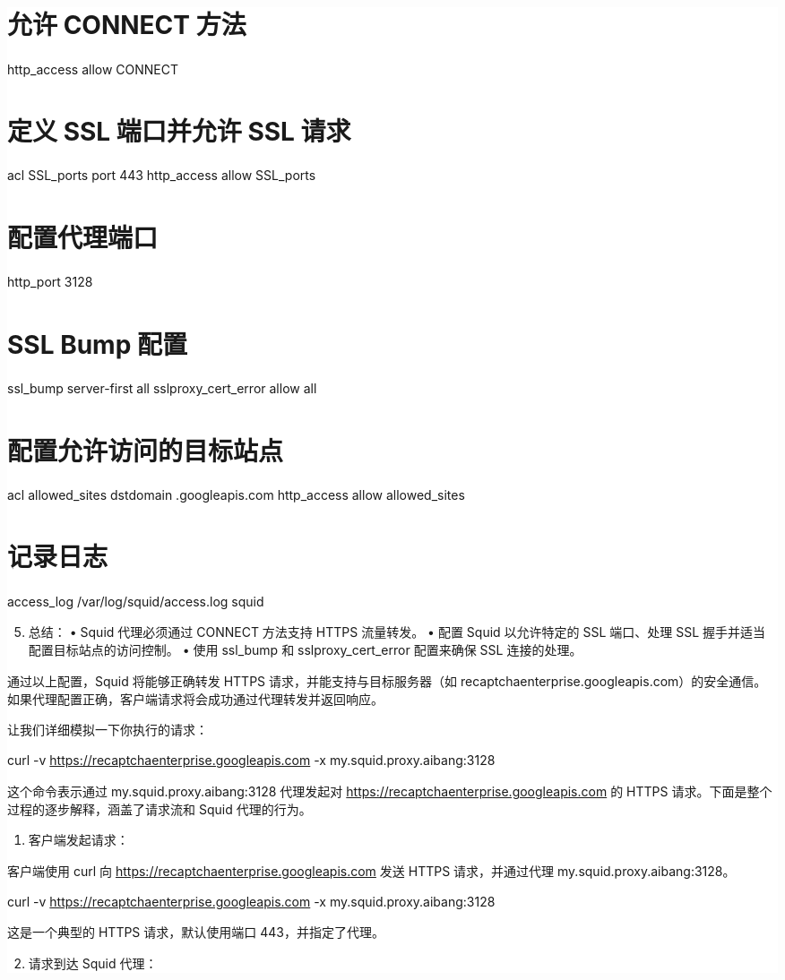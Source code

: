 # 允许 CONNECT 方法
http_access allow CONNECT

# 定义 SSL 端口并允许 SSL 请求
acl SSL_ports port 443
http_access allow SSL_ports

# 配置代理端口
http_port 3128

# SSL Bump 配置
ssl_bump server-first all
sslproxy_cert_error allow all

# 配置允许访问的目标站点
acl allowed_sites dstdomain .googleapis.com
http_access allow allowed_sites

# 记录日志
access_log /var/log/squid/access.log squid

5. 总结：
	•	Squid 代理必须通过 CONNECT 方法支持 HTTPS 流量转发。
	•	配置 Squid 以允许特定的 SSL 端口、处理 SSL 握手并适当配置目标站点的访问控制。
	•	使用 ssl_bump 和 sslproxy_cert_error 配置来确保 SSL 连接的处理。

通过以上配置，Squid 将能够正确转发 HTTPS 请求，并能支持与目标服务器（如 recaptchaenterprise.googleapis.com）的安全通信。如果代理配置正确，客户端请求将会成功通过代理转发并返回响应。





让我们详细模拟一下你执行的请求：

curl -v https://recaptchaenterprise.googleapis.com -x my.squid.proxy.aibang:3128

这个命令表示通过 my.squid.proxy.aibang:3128 代理发起对 https://recaptchaenterprise.googleapis.com 的 HTTPS 请求。下面是整个过程的逐步解释，涵盖了请求流和 Squid 代理的行为。

1. 客户端发起请求：

客户端使用 curl 向 https://recaptchaenterprise.googleapis.com 发送 HTTPS 请求，并通过代理 my.squid.proxy.aibang:3128。

curl -v https://recaptchaenterprise.googleapis.com -x my.squid.proxy.aibang:3128

这是一个典型的 HTTPS 请求，默认使用端口 443，并指定了代理。

2. 请求到达 Squid 代理：
